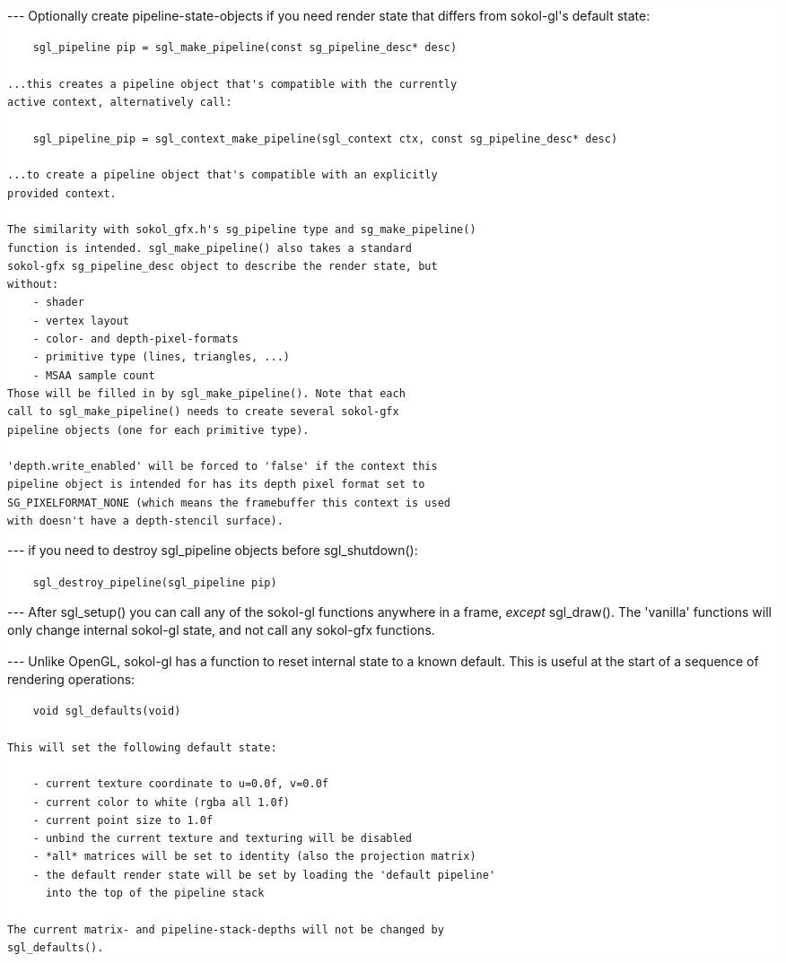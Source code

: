 --- Optionally create pipeline-state-objects if you need render state
    that differs from sokol-gl's default state:

        sgl_pipeline pip = sgl_make_pipeline(const sg_pipeline_desc* desc)

    ...this creates a pipeline object that's compatible with the currently
    active context, alternatively call:

        sgl_pipeline_pip = sgl_context_make_pipeline(sgl_context ctx, const sg_pipeline_desc* desc)

    ...to create a pipeline object that's compatible with an explicitly
    provided context.

    The similarity with sokol_gfx.h's sg_pipeline type and sg_make_pipeline()
    function is intended. sgl_make_pipeline() also takes a standard
    sokol-gfx sg_pipeline_desc object to describe the render state, but
    without:
        - shader
        - vertex layout
        - color- and depth-pixel-formats
        - primitive type (lines, triangles, ...)
        - MSAA sample count
    Those will be filled in by sgl_make_pipeline(). Note that each
    call to sgl_make_pipeline() needs to create several sokol-gfx
    pipeline objects (one for each primitive type).

    'depth.write_enabled' will be forced to 'false' if the context this
    pipeline object is intended for has its depth pixel format set to
    SG_PIXELFORMAT_NONE (which means the framebuffer this context is used
    with doesn't have a depth-stencil surface).

--- if you need to destroy sgl_pipeline objects before sgl_shutdown():

        sgl_destroy_pipeline(sgl_pipeline pip)

--- After sgl_setup() you can call any of the sokol-gl functions anywhere
    in a frame, *except* sgl_draw(). The 'vanilla' functions
    will only change internal sokol-gl state, and not call any sokol-gfx
    functions.

--- Unlike OpenGL, sokol-gl has a function to reset internal state to
    a known default. This is useful at the start of a sequence of
    rendering operations:

        void sgl_defaults(void)

    This will set the following default state:

        - current texture coordinate to u=0.0f, v=0.0f
        - current color to white (rgba all 1.0f)
        - current point size to 1.0f
        - unbind the current texture and texturing will be disabled
        - *all* matrices will be set to identity (also the projection matrix)
        - the default render state will be set by loading the 'default pipeline'
          into the top of the pipeline stack

    The current matrix- and pipeline-stack-depths will not be changed by
    sgl_defaults().
